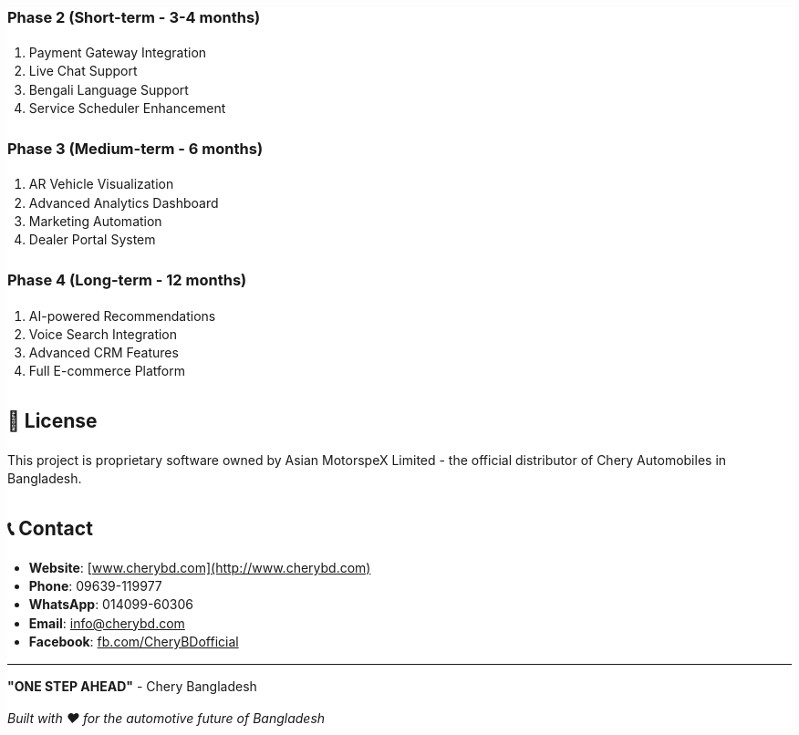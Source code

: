 ### **Phase 2 (Short-term - 3-4 months)**

1. Payment Gateway Integration
2. Live Chat Support
3. Bengali Language Support
4. Service Scheduler Enhancement

### **Phase 3 (Medium-term - 6 months)**

1. AR Vehicle Visualization
2. Advanced Analytics Dashboard
3. Marketing Automation
4. Dealer Portal System

### **Phase 4 (Long-term - 12 months)**

1. AI-powered Recommendations
2. Voice Search Integration
3. Advanced CRM Features
4. Full E-commerce Platform

## 📄 License

This project is proprietary software owned by Asian MotorspeX Limited - the official distributor of Chery Automobiles in Bangladesh.

## 📞 Contact

- **Website**: [www.cherybd.com](http://www.cherybd.com)
- **Phone**: 09639-119977
- **WhatsApp**: 014099-60306
- **Email**: info@cherybd.com
- **Facebook**: [fb.com/CheryBDofficial](http://fb.com/CheryBDofficial)

---

**"ONE STEP AHEAD"** - Chery Bangladesh

_Built with ❤️ for the automotive future of Bangladesh_
